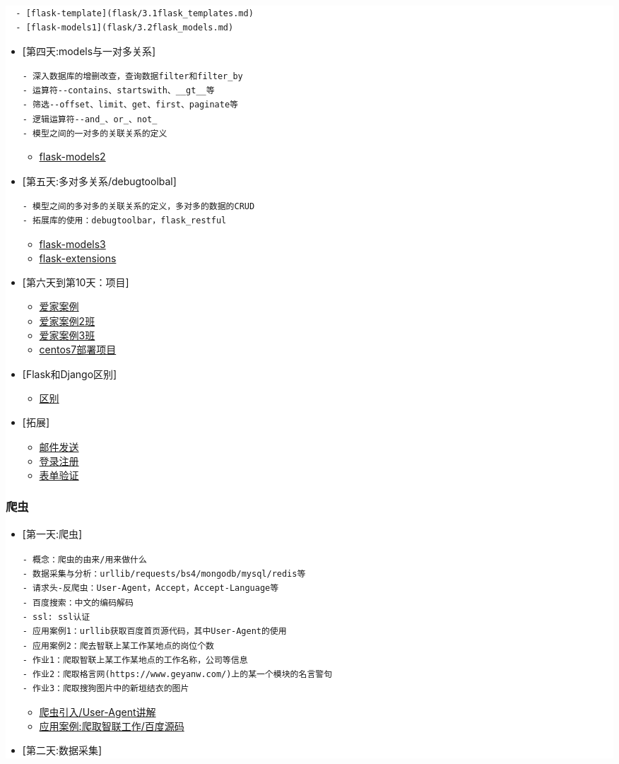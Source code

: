 	  - [flask-template](flask/3.1flask_templates.md)
	  - [flask-models1](flask/3.2flask_models.md)
  - [第四天:models与一对多关系]
	    
        - 深入数据库的增删改查，查询数据filter和filter_by
        - 运算符--contains、startswith、__gt__等
        - 筛选--offset、limit、get、first、paginate等
        - 逻辑运算符--and_、or_、not_
        - 模型之间的一对多的关联关系的定义
        
	  - [flask-models2](flask/4.1flask_models.md)
	  
  - [第五天:多对多关系/debugtoolbal]

	    - 模型之间的多对多的关联关系的定义，多对多的数据的CRUD
	    - 拓展库的使用：debugtoolbar，flask_restful
	    
	  - [flask-models3](flask/5.1flask_models.md)
	  - [flask-extensions](flask/5.2flask_extensions.md)
	  
  - [第六天到第10天：项目]
	  - [爱家案例](https://github.com/coco369/aj)
	  - [爱家案例2班](https://github.com/coco369/django-teaching-15days/tree/master/qf_1802/2.flask/day9/%E4%BB%A3%E7%A0%81/day06)
	  - [爱家案例3班](https://github.com/coco369/django-teaching-15days/tree/master/qf_1803/2.flask/day09/%E4%BB%A3%E7%A0%81/aj)
	  - [centos7部署项目](部署/aj_centos部署.md)
	
  - [Flask和Django区别]
	  - [区别](flask/6.0flask_django_diff.md)

  - [拓展]
	  - [邮件发送](flask/flask邮件发送.md)
	  - [登录注册](flask/flask登录注册.md)
	  - [表单验证](flask/flask表单验证.md)

### 爬虫


  - [第一天:爬虫]
		
		- 概念：爬虫的由来/用来做什么
		- 数据采集与分析：urllib/requests/bs4/mongodb/mysql/redis等
		- 请求头-反爬虫：User-Agent，Accept，Accept-Language等
		- 百度搜索：中文的编码解码
		- ssl: ssl认证
		- 应用案例1：urllib获取百度首页源代码，其中User-Agent的使用
		- 应用案例2：爬去智联上某工作某地点的岗位个数
		- 作业1：爬取智联上某工作某地点的工作名称，公司等信息
		- 作业2：爬取格言网(https://www.geyanw.com/)上的某一个模块的名言警句
		- 作业3：爬取搜狗图片中的新垣结衣的图片
	  - [爬虫引入/User-Agent讲解](spider/1.0spider_concept_urllib.md)
	  - [应用案例:爬取智联工作/百度源码](spider/1.1spider_baidu_zhilian_search.md)


  - [第二天:数据采集]
		